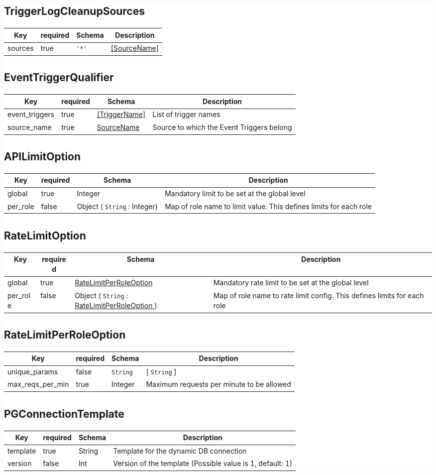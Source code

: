 
## TriggerLogCleanupSources​

| Key | required | Schema | Description |
|---|---|---|---|
| sources | true |  `'*'` |[ [SourceName] ](https://hasura.io/docs/latest/api-reference/syntax-defs/#deletepermission/#sourcename) | Sources for which to update the cleaner status (or all sources when `'*'` is provided) |


## EventTriggerQualifier​

| Key | required | Schema | Description |
|---|---|---|---|
| event_triggers | true | [ [TriggerName] ](https://hasura.io/docs/latest/api-reference/syntax-defs/#deletepermission/#triggername) | List of trigger names |
| source_name | true | [ SourceName ](https://hasura.io/docs/latest/api-reference/syntax-defs/#deletepermission/#sourcename) | Source to which the Event Triggers belong |


## APILimitOption​

| Key | required | Schema | Description |
|---|---|---|---|
| global | true | Integer | Mandatory limit to be set at the global level |
| per_role | false | Object ( `String` : Integer) | Map of role name to limit value. This defines limits for each role |


## RateLimitOption​

| Key | required | Schema | Description |
|---|---|---|---|
| global | true | [ RateLimitPerRoleOption ](https://hasura.io/docs/latest/api-reference/syntax-defs/#deletepermission/#ratelimitperroleoption) | Mandatory rate limit to be set at the global level |
| per_role | false | Object ( `String` :[ RateLimitPerRoleOption ](https://hasura.io/docs/latest/api-reference/syntax-defs/#deletepermission/#ratelimitperroleoption)) | Map of role name to rate limit config. This defines limits for each role |


## RateLimitPerRoleOption​

| Key | required | Schema | Description |
|---|---|---|---|
| unique_params | false |  `String` |[ `String` ] | This would be either fixed value `IP` or a list of Session variables |
| max_reqs_per_min | true | Integer | Maximum requests per minute to be allowed |


## PGConnectionTemplate​

| Key | required | Schema | Description |
|---|---|---|---|
| template | true | String | Template for the dynamic DB connection |
| version | false | Int | Version of the template (Possible value is 1, default: 1) |
